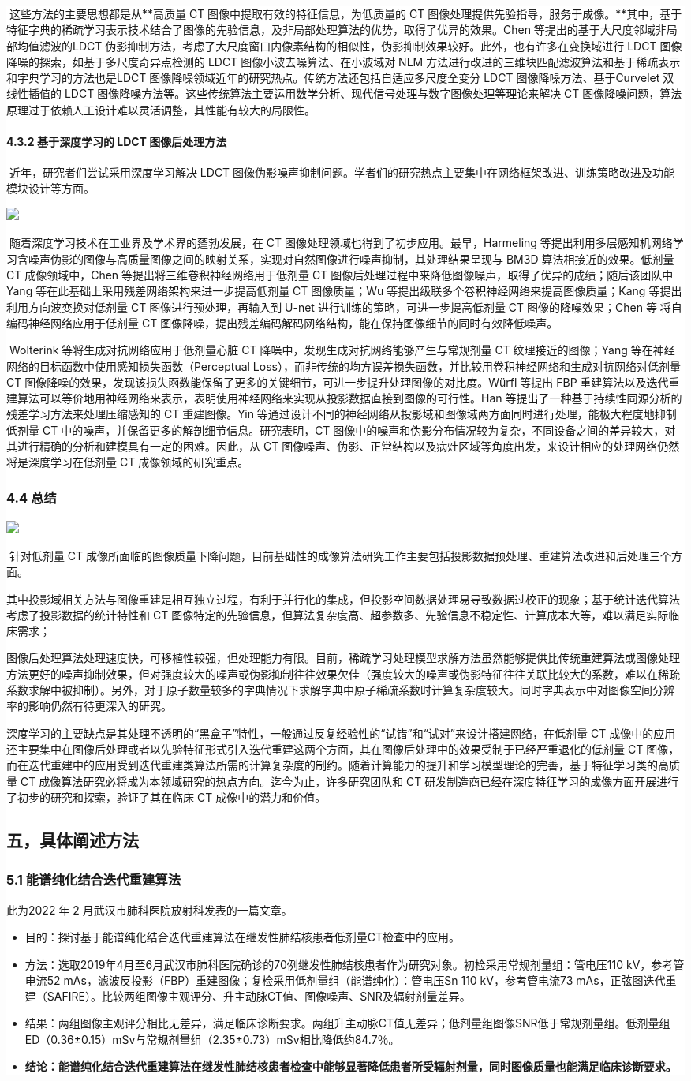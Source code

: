 ​	这些方法的主要思想都是从**高质量 CT 图像中提取有效的特征信息，为低质量的 CT 图像处理提供先验指导，服务于成像。**其中，基于特征字典的稀疏学习表示技术结合了图像的先验信息，及非局部处理算法的优势，取得了优异的效果。Chen 等提出的基于大尺度邻域非局部均值滤波的LDCT 伪影抑制方法，考虑了大尺度窗口内像素结构的相似性，伪影抑制效果较好。此外，也有许多在变换域进行 LDCT 图像降噪的探索，如基于多尺度奇异点检测的 LDCT 图像小波去噪算法、在小波域对 NLM 方法进行改进的三维块匹配滤波算法和基于稀疏表示和字典学习的方法也是LDCT 图像降噪领域近年的研究热点。传统方法还包括自适应多尺度全变分 LDCT 图像降噪方法、基于Curvelet 双线性插值的 LDCT 图像降噪方法等。这些传统算法主要运用数学分析、现代信号处理与数字图像处理等理论来解决 CT 图像降噪问题，算法原理过于依赖人工设计难以灵活调整，其性能有较大的局限性。

#### 4.3.2 基于深度学习的 **LDCT** 图像后处理方法

​	近年，研究者们尝试采用深度学习解决 LDCT 图像伪影噪声抑制问题。学者们的研究热点主要集中在网络框架改进、训练策略改进及功能模块设计等方面。

![](https://picture.mulindya.com/CT_paper3.png)

​	随着深度学习技术在工业界及学术界的蓬勃发展，在 CT 图像处理领域也得到了初步应用。最早，Harmeling 等提出利用多层感知机网络学习含噪声伪影的图像与高质量图像之间的映射关系，实现对自然图像进行噪声抑制，其处理结果呈现与 BM3D 算法相接近的效果。低剂量 CT 成像领域中，Chen 等提出将三维卷积神经网络用于低剂量 CT 图像后处理过程中来降低图像噪声，取得了优异的成绩；随后该团队中 Yang 等在此基础上采用残差网络架构来进一步提高低剂量 CT 图像质量；Wu 等提出级联多个卷积神经网络来提高图像质量；Kang 等提出利用方向波变换对低剂量 CT 图像进行预处理，再输入到 U-net 进行训练的策略，可进一步提高低剂量 CT 图像的降噪效果；Chen 等 将自编码神经网络应用于低剂量 CT 图像降噪，提出残差编码解码网络结构，能在保持图像细节的同时有效降低噪声。

​	Wolterink 等将生成对抗网络应用于低剂量心脏 CT 降噪中，发现生成对抗网络能够产生与常规剂量 CT 纹理接近的图像；Yang 等在神经网络的目标函数中使用感知损失函数（Perceptual Loss），而非传统的均方误差损失函数，并比较用卷积神经网络和生成对抗网络对低剂量 CT 图像降噪的效果，发现该损失函数能保留了更多的关键细节，可进一步提升处理图像的对比度。Würfl 等提出 FBP 重建算法以及迭代重建算法可以等价地用神经网络来表示，表明使用神经网络来实现从投影数据直接到图像的可行性。Han 等提出了一种基于持续性同源分析的残差学习方法来处理压缩感知的 CT 重建图像。Yin 等通过设计不同的神经网络从投影域和图像域两方面同时进行处理，能极大程度地抑制低剂量 CT 中的噪声，并保留更多的解剖细节信息。研究表明，CT 图像中的噪声和伪影分布情况较为复杂，不同设备之间的差异较大，对其进行精确的分析和建模具有一定的困难。因此，从 CT 图像噪声、伪影、正常结构以及病灶区域等角度出发，来设计相应的处理网络仍然将是深度学习在低剂量 CT 成像领域的研究重点。

### 4.4 总结

![](https://picture.mulindya.com/CT_paper4.png)

​	针对低剂量 CT 成像所面临的图像质量下降问题，目前基础性的成像算法研究工作主要包括投影数据预处理、重建算法改进和后处理三个方面。

​	其中投影域相关方法与图像重建是相互独立过程，有利于并行化的集成，但投影空间数据处理易导致数据过校正的现象；基于统计迭代算法考虑了投影数据的统计特性和 CT 图像特定的先验信息，但算法复杂度高、超参数多、先验信息不稳定性、计算成本大等，难以满足实际临床需求；

​	图像后处理算法处理速度快，可移植性较强，但处理能力有限。目前，稀疏学习处理模型求解方法虽然能够提供比传统重建算法或图像处理方法更好的噪声抑制效果，但对强度较大的噪声或伪影抑制往往效果欠佳（强度较大的噪声或伪影特征往往关联比较大的系数，难以在稀疏系数求解中被抑制）。另外，对于原子数量较多的字典情况下求解字典中原子稀疏系数时计算复杂度较大。同时字典表示中对图像空间分辨率的影响仍然有待更深入的研究。

​	深度学习的主要缺点是其处理不透明的“黑盒子”特性，一般通过反复经验性的“试错”和“试对”来设计搭建网络，在低剂量 CT 成像中的应用还主要集中在图像后处理或者以先验特征形式引入迭代重建这两个方面，其在图像后处理中的效果受制于已经严重退化的低剂量 CT 图像，而在迭代重建中的应用受到迭代重建类算法所需的计算复杂度的制约。随着计算能力的提升和学习模型理论的完善，基于特征学习类的高质量 CT 成像算法研究必将成为本领域研究的热点方向。迄今为止，许多研究团队和 CT 研发制造商已经在深度特征学习的成像方面开展进行了初步的研究和探索，验证了其在临床 CT 成像中的潜力和价值。

## 五，具体阐述方法

### 5.1 能谱纯化结合迭代重建算法

此为2022 年 2 月武汉市肺科医院放射科发表的一篇文章。

- 目的：探讨基于能谱纯化结合迭代重建算法在继发性肺结核患者低剂量CT检查中的应用。

- 方法：选取2019年4月至6月武汉市肺科医院确诊的70例继发性肺结核患者作为研究对象。初检采用常规剂量组：管电压110 kV，参考管电流52 mAs，滤波反投影（FBP）重建图像；复检采用低剂量组（能谱纯化）：管电压Sn 110 kV，参考管电流73 mAs，正弦图迭代重建（SAFIRE）。比较两组图像主观评分、升主动脉CT值、图像噪声、SNR及辐射剂量差异。

- 结果：两组图像主观评分相比无差异，满足临床诊断要求。两组升主动脉CT值无差异；低剂量组图像SNR低于常规剂量组。低剂量组ED（0.36±0.15）mSv与常规剂量组（2.35±0.73）mSv相比降低约84.7％。

- **结论：能谱纯化结合迭代重建算法在继发性肺结核患者检查中能够显著降低患者所受辐射剂量，同时图像质量也能满足临床诊断要求。**
